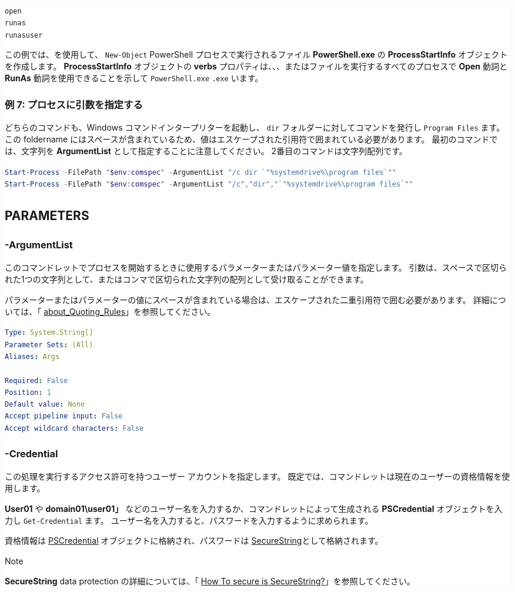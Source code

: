 ```Output
open
runas
runasuser
```

この例では、を使用して、 `New-Object` PowerShell プロセスで実行されるファイル **PowerShell.exe** の **ProcessStartInfo** オブジェクトを作成します。 **ProcessStartInfo** オブジェクトの **verbs** プロパティは、、、またはファイルを実行するすべてのプロセスで **Open** 動詞と **RunAs** 動詞を使用できることを示して `PowerShell.exe` `.exe` います。

### 例 7: プロセスに引数を指定する

どちらのコマンドも、Windows コマンドインタープリターを起動し、 `dir` フォルダーに対してコマンドを発行し `Program Files` ます。 この foldername にはスペースが含まれているため、値はエスケープされた引用符で囲まれている必要があります。
最初のコマンドでは、文字列を **ArgumentList** として指定することに注意してください。 2番目のコマンドは文字列配列です。

```powershell
Start-Process -FilePath "$env:comspec" -ArgumentList "/c dir `"%systemdrive%\program files`""
Start-Process -FilePath "$env:comspec" -ArgumentList "/c","dir","`"%systemdrive%\program files`""
```

## PARAMETERS

### -ArgumentList

このコマンドレットでプロセスを開始するときに使用するパラメーターまたはパラメーター値を指定します。 引数は、スペースで区切られた1つの文字列として、またはコンマで区切られた文字列の配列として受け取ることができます。

パラメーターまたはパラメーターの値にスペースが含まれている場合は、エスケープされた二重引用符で囲む必要があります。 詳細については、「 [about_Quoting_Rules](../Microsoft.PowerShell.Core/About/about_Quoting_Rules.md)」を参照してください。

```yaml
Type: System.String[]
Parameter Sets: (All)
Aliases: Args

Required: False
Position: 1
Default value: None
Accept pipeline input: False
Accept wildcard characters: False
```

### -Credential

この処理を実行するアクセス許可を持つユーザー アカウントを指定します。 既定では、コマンドレットは現在のユーザーの資格情報を使用します。

**User01** や **domain01\user01」** などのユーザー名を入力するか、コマンドレットによって生成される **PSCredential** オブジェクトを入力し `Get-Credential` ます。 ユーザー名を入力すると、パスワードを入力するように求められます。

資格情報は [PSCredential](/dotnet/api/system.management.automation.pscredential) オブジェクトに格納され、パスワードは [SecureString](/dotnet/api/system.security.securestring)として格納されます。

> [!NOTE]
> **SecureString** data protection の詳細については、「 [How To secure is SecureString?](/dotnet/api/system.security.securestring#how-secure-is-securestring)」を参照してください。
